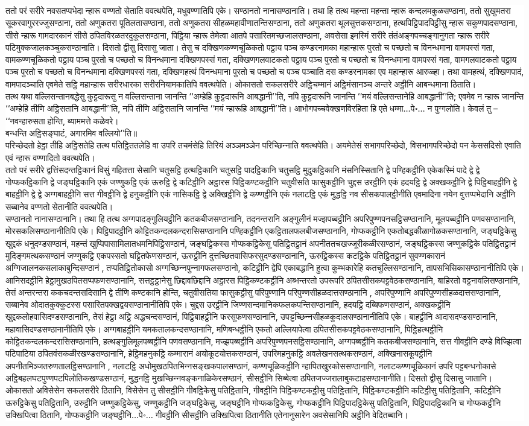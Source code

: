 ततो परं सरीरे नवसतप्पभेदा न्हारू वण्णतो सेताति ववत्थपेति, मधुवण्णातिपि एके। सण्ठानतो नानासण्ठानाति। तथा हि तत्थ महन्ता महन्ता न्हारू कन्दलमकुळसण्ठाना, ततो सुखुमतरा सूकरवागुररज्‍जुसण्ठाना, ततो अणुकतरा पूतिलतासण्ठाना, ततो अणुकतरा सीहळमहावीणातन्तिसण्ठाना, ततो अणुकतरा थूलसुत्तकसण्ठाना, हत्थपिट्ठिपादपिट्ठीसु न्हारू सकुणपादसण्ठाना, सीसे न्हारू गामदारकानं सीसे ठपितविरळतरदुकूलसण्ठाना, पिट्ठिया न्हारू तेमेत्वा आतपे पसारितमच्छजालसण्ठाना, अवसेसा इमस्मिं सरीरे तंतंअङ्गपच्‍चङ्गानुगता न्हारू सरीरे पटिमुक्‍कजालकञ्‍चुकसण्ठानाति। दिसतो द्वीसु दिसासु जाता। तेसु च दक्खिणकण्णचूळिकतो पट्ठाय पञ्‍च कण्डरनामका महान्हारू पुरतो च पच्छतो च विनन्धमाना वामपस्सं गता, वामकण्णचूळिकतो पट्ठाय पञ्‍च पुरतो च पच्छतो च विनन्धमाना दक्खिणपस्सं गता, दक्खिणगलवाटकतो पट्ठाय पञ्‍च पुरतो च पच्छतो च विनन्धमाना वामपस्सं गता, वामगलवाटकतो पट्ठाय पञ्‍च पुरतो च पच्छतो च विनन्धमाना दक्खिणपस्सं गता, दक्खिणहत्थं विनन्धमाना पुरतो च पच्छतो च पञ्‍च पञ्‍चाति दस कण्डरनामका एव महान्हारू आरुळ्हा। तथा वामहत्थं, दक्खिणपादं, वामपादञ्‍चाति एवमेते सट्ठि महान्हारू सरीरधारका सरीरनियामकातिपि ववत्थपेति। ओकासतो सकलसरीरे अट्ठिचम्मानं अट्ठिमंसानञ्‍च अन्तरे अट्ठीनि आबन्धमाना ठिताति।  
तत्थ यथा वल्‍लिसन्तानबद्धेसु कुट्टदारूसु न वल्‍लिसन्ताना जानन्ति ‘‘अम्हेहि कुट्टदारूनि आबद्धानी’’ति, नपि कुट्टदारूनि जानन्ति ‘‘मयं वल्‍लिसन्तानेहि आबद्धानी’’ति; एवमेव न न्हारू जानन्ति ‘‘अम्हेहि तीणि अट्ठिसतानि आबद्धानी’’ति, नपि तीणि अट्ठिसतानि जानन्ति ‘‘मयं न्हारूहि आबद्धानी’’ति। आभोगपच्‍चवेक्खणविरहिता हि एते धम्मा…पे॰… न पुग्गलोति। केवलं तु –  
‘‘नवन्हारुसता होन्ति, ब्याममत्ते कळेवरे।  
बन्धन्ति अट्ठिसङ्घाटं, अगारमिव वल्‍लियो’’ति॥  
परिच्छेदतो हेट्ठा तीहि अट्ठिसतेहि तत्थ पतिट्ठिततलेहि वा उपरि तचमंसेहि तिरियं अञ्‍ञमञ्‍ञेन परिच्छिन्‍नाति ववत्थपेति। अयमेतेसं सभागपरिच्छेदो, विसभागपरिच्छेदो पन केससदिसो एवाति एवं न्हारू वण्णादितो ववत्थपेति।  
ततो परं सरीरे द्वत्तिंसदन्तट्ठिकानं विसुं गहितत्ता सेसानि चतुसट्ठि हत्थट्ठिकानि चतुसट्ठि पादट्ठिकानि चतुसट्ठि मुदुकट्ठिकानि मंसनिस्सितानि द्वे पण्हिकट्ठीनि एकेकस्मिं पादे द्वे द्वे गोप्फकट्ठिकानि द्वे जङ्घट्ठिकानि एकं जण्णुकट्ठि एकं ऊरुट्ठि द्वे कटिट्ठीनि अट्ठारस पिट्ठिकण्टकट्ठीनि चतुवीसति फासुकट्ठीनि चुद्दस उरट्ठीनि एकं हदयट्ठि द्वे अक्खकट्ठीनि द्वे पिट्ठिबाहट्ठीनि द्वे बाहट्ठीनि द्वे द्वे अग्गबाहट्ठीनि सत्त गीवट्ठीनि द्वे हनुकट्ठीनि एकं नासिकट्ठि द्वे अक्खिट्ठीनि द्वे कण्णट्ठीनि एकं नलाटट्ठि एकं मुद्धट्ठि नव सीसकपालट्ठीनीति एवमादिना नयेन वुत्तप्पभेदानि अट्ठीनि सब्बानेव वण्णतो सेतानीति ववत्थपेति।  
सण्ठानतो नानासण्ठानानि। तथा हि तत्थ अग्गपादङ्गुलियट्ठीनि कतकबीजसण्ठानानि, तदनन्तरानि अङ्गुलीनं मज्झपब्बट्ठीनि अपरिपुण्णपनसट्ठिसण्ठानानि, मूलपब्बट्ठीनि पणवसण्ठानानि, मोरसकलिसण्ठानानीतिपि एके। पिट्ठिपादट्ठीनि कोट्टितकन्दलकन्दरासिसण्ठानानि पण्हिकट्ठीनि एकट्ठितालफलबीजसण्ठानानि, गोप्फकट्ठीनि एकतोबद्धकीळागोळकसण्ठानानि, जङ्घट्ठिकेसु खुद्दकं धनुदण्डसण्ठानं, महन्तं खुप्पिपासामिलातधमनिपिट्ठिसण्ठानं, जङ्घट्ठिकस्स गोप्फकट्ठिकेसु पतिट्ठितट्ठानं अपनीततचखज्‍जूरीकळीरसण्ठानं, जङ्घट्ठिकस्स जण्णुकट्ठिके पतिट्ठितट्ठानं मुदिङ्गमत्थकसण्ठानं जण्णुकट्ठि एकपस्सतो घट्टितफेणसण्ठानं, ऊरुट्ठीनि दुत्तच्छितवासिफरसुदण्डसण्ठानानि, ऊरुट्ठिकस्स कटट्ठिके पतिट्ठितट्ठानं सुवण्णकारानं अग्गिजालनकसलाकाबुन्दिसण्ठानं , तप्पतिट्ठितोकासो अग्गच्छिन्‍नपुन्‍नागफलसण्ठानो, कटिट्ठीनि द्वेपि एकाबद्धानि हुत्वा कुम्भकारेहि कतचुल्‍लिसण्ठानानि, तापसभिसिकासण्ठानानीतिपि एके। आनिसदट्ठीनि हेट्ठामुखठपितसप्पफणसण्ठानानि, सत्तट्ठट्ठानेसु छिद्दावछिद्दानि अट्ठारस पिट्ठिकण्टकट्ठीनि अब्भन्तरतो उपरूपरि ठपितसीसकपट्टवेठकसण्ठानानि, बाहिरतो वट्टनावलिसण्ठानानि, तेसं अन्तरन्तरा ककचदन्तसदिसानि द्वे तीणि कण्टकानि होन्ति, चतुवीसतिया फासुकट्ठीसु परिपुण्णानि परिपुण्णसीहळदात्तसण्ठानानि , अपरिपुण्णानि अपरिपुण्णसीहळदात्तसण्ठानानि, सब्बानेव ओदातकुक्‍कुटस्स पसारितपक्खद्वयसण्ठानानीतिपि एके। चुद्दस उरट्ठीनि जिण्णसन्दमानिकफलकपन्तिसण्ठानानि, हदयट्ठि दब्बिफणसण्ठानं, अक्खकट्ठीनि खुद्दकलोहवासिदण्डसण्ठानानि, तेसं हेट्ठा अट्ठि अद्धचन्दसण्ठानं, पिट्ठिबाहट्ठीनि फरसुफणसण्ठानानि, उपड्ढच्छिन्‍नसीहळकुदालसण्ठानानीतिपि एके। बाहट्ठीनि आदासदण्डसण्ठानानि, महावासिदण्डसण्ठानानीतिपि एके। अग्गबाहट्ठीनि यमकतालकन्दसण्ठानानि, मणिबन्धट्ठीनि एकतो अल्‍लियापेत्वा ठपितसीसकपट्टवेठकसण्ठानानि, पिट्ठिहत्थट्ठीनि कोट्टितकन्दलकन्दरासिसण्ठानानि, हत्थङ्गुलिमूलपब्बट्ठीनि पणवसण्ठानानि, मज्झपब्बट्ठीनि अपरिपुण्णपनसट्ठिसण्ठानानि, अग्गपब्बट्ठीनि कतकबीजसण्ठानानि, सत्त गीवट्ठीनि दण्डे विज्झित्वा पटिपाटिया ठपितवंसकळीरखण्डसण्ठानानि, हेट्ठिमहनुकट्ठि कम्मारानं अयोकूटयोत्तकसण्ठानं, उपरिमहनुकट्ठि अवलेखनसत्थकसण्ठानं, अक्खिनासकूपट्ठीनि अपनीतमिञ्‍जतरुणतालट्ठिसण्ठानानि , नलाटट्ठि अधोमुखठपितभिन्‍नसङ्खकपालसण्ठानं, कण्णचूळिकट्ठीनि न्हापितखुरकोससण्ठानानि, नलाटकण्णचूळिकानं उपरि पट्टबन्धनोकासे अट्ठिबहलघटपुण्णपटपिलोतिकखण्डसण्ठानं, मुद्धनट्ठि मुखच्छिन्‍नवङ्कनाळिकेरसण्ठानं, सीसट्ठीनि सिब्बेत्वा ठपितजज्‍जरालाबुकटाहसण्ठानानीति। दिसतो द्वीसु दिसासु जातानि।  
ओकासतो अविसेसेन सकलसरीरे ठितानि, विसेसेन तु सीसट्ठीनि गीवट्ठिकेसु पतिट्ठितानि, गीवट्ठीनि पिट्ठिकण्टकट्ठीसु पतिट्ठितानि, पिट्ठिकण्टकट्ठीनि कटिट्ठीसु पतिट्ठितानि, कटिट्ठीनि ऊरुट्ठिकेसु पतिट्ठितानि, उरुट्ठीनि जण्णुकट्ठिकेसु, जण्णुकट्ठीनि जङ्घट्ठिकेसु, जङ्घट्ठीनि गोप्फकट्ठिकेसु, गोप्फकट्ठीनि पिट्ठिपादट्ठिकेसु पतिट्ठितानि, पिट्ठिपादट्ठिकानि च गोप्फकट्ठीनि उक्खिपित्वा ठितानि, गोप्फकट्ठीनि जङ्घट्ठीनि…पे॰… गीवट्ठीनि सीसट्ठीनि उक्खिपित्वा ठितानीति एतेनानुसारेन अवसेसानिपि अट्ठीनि वेदितब्बानि।  